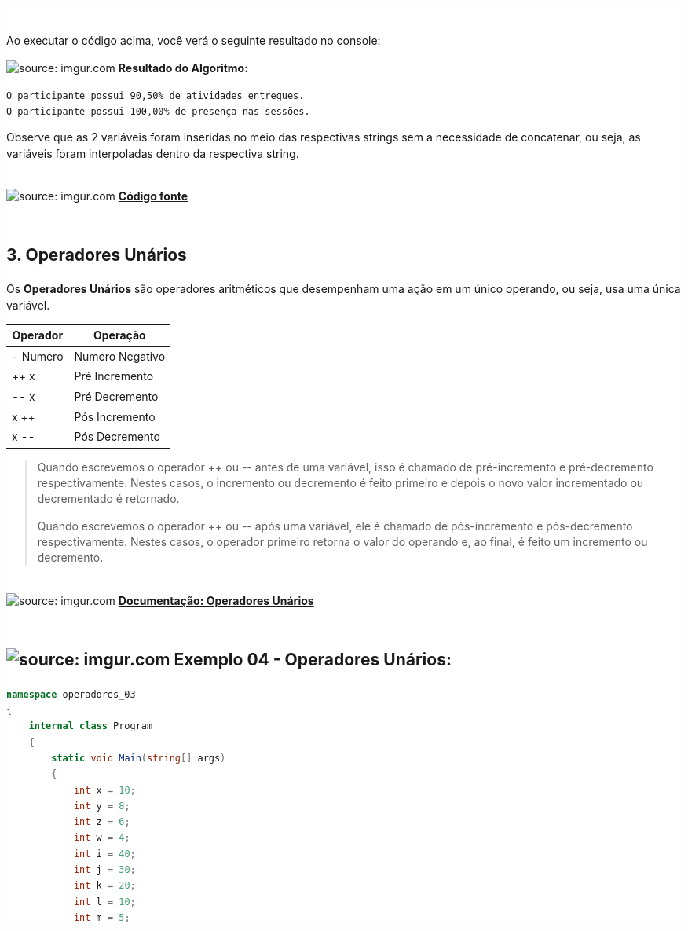<br />

Ao executar o código acima, você verá o seguinte resultado no console:

<img src="https://i.imgur.com/V2ReOnx.png" title="source: imgur.com" width="3%"/> **Resultado do Algoritmo:**

```bash
O participante possui 90,50% de atividades entregues.
O participante possui 100,00% de presença nas sessões.
```

Observe que as 2 variáveis foram inseridas no meio das respectivas strings sem a necessidade de concatenar, ou seja, as variáveis foram interpoladas dentro da respectiva string.

<br />

<div align="left"><img src="https://i.imgur.com/JACNZiR.png" title="source: imgur.com" width="25px"/> <a href="-" target="_blank"><b>Código fonte</b></a></div>

<br />

<h2>3. Operadores Unários</h2>

Os **Operadores Unários** são operadores aritméticos que desempenham uma ação em um único operando, ou seja, usa uma única variável.

| Operador | Operação        |
| -------- | --------------- |
| - Numero | Numero Negativo |
| ++ x     | Pré Incremento  |
| -- x     | Pré Decremento  |
| x ++     | Pós Incremento  |
| x --     | Pós Decremento  |

> Quando escrevemos o operador ++ ou -- antes de uma variável, isso é chamado de pré-incremento e pré-decremento respectivamente. Nestes casos, o incremento ou decremento é feito primeiro e depois o novo valor incrementado ou decrementado é retornado.
>
> Quando escrevemos o operador ++ ou -- após uma variável, ele é chamado de pós-incremento e pós-decremento respectivamente. Nestes casos, o operador primeiro retorna o valor do operando e, ao final, é feito um incremento ou decremento.

<br />

<div align="left"><img src="https://i.imgur.com/DNV9Rxu.png" title="source: imgur.com" width="30px"/> <a href="https://learn.microsoft.com/pt-br/dotnet/csharp/language-reference/operators/arithmetic-operators" target="_blank"><b>Documentação: Operadores Unários</b></a></div>

<br />

## <img src="https://i.imgur.com/bm8Jxxm.png" title="source: imgur.com" width="3%"/> Exemplo 04 - Operadores Unários:

```c#
namespace operadores_03
{
    internal class Program
    {
        static void Main(string[] args)
        {
            int x = 10;
            int y = 8;
            int z = 6;
            int w = 4;
            int i = 40;
            int j = 30;
            int k = 20;
            int l = 10;
            int m = 5;

```